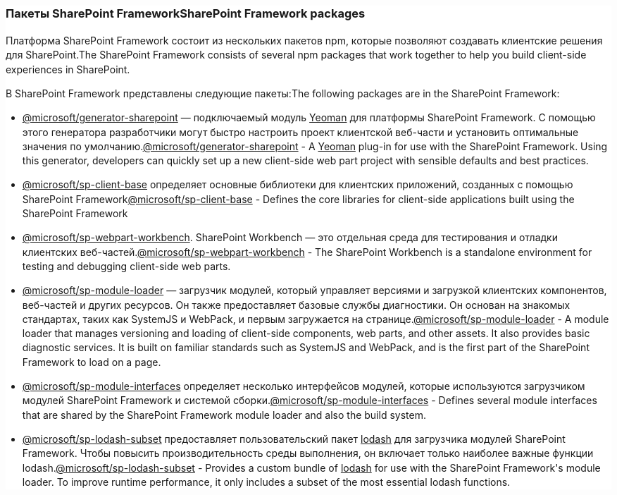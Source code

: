### <a name="sharepoint-framework-packages"></a><span data-ttu-id="b8cea-116">Пакеты SharePoint Framework</span><span class="sxs-lookup"><span data-stu-id="b8cea-116">SharePoint Framework packages</span></span>
<span data-ttu-id="b8cea-117">Платформа SharePoint Framework состоит из нескольких пакетов npm, которые позволяют создавать клиентские решения для SharePoint.</span><span class="sxs-lookup"><span data-stu-id="b8cea-117">The SharePoint Framework consists of several npm packages that work together to help you build client-side experiences in SharePoint.</span></span> 

<span data-ttu-id="b8cea-118">В SharePoint Framework представлены следующие пакеты:</span><span class="sxs-lookup"><span data-stu-id="b8cea-118">The following packages are in the SharePoint Framework:</span></span>

* <span data-ttu-id="b8cea-p104">[@microsoft/generator-sharepoint](https://www.npmjs.com/package/@microsoft/generator-sharepoint) — подключаемый модуль [Yeoman](http://yeoman.io/) для платформы SharePoint Framework. С помощью этого генератора разработчики могут быстро настроить проект клиентской веб-части и установить оптимальные значения по умолчанию.</span><span class="sxs-lookup"><span data-stu-id="b8cea-p104">[@microsoft/generator-sharepoint](https://www.npmjs.com/package/@microsoft/generator-sharepoint) - A [Yeoman](http://yeoman.io/) plug-in for use with the SharePoint Framework. Using this generator, developers can quickly set up a new client-side web part project with sensible defaults and best practices.</span></span>

* <span data-ttu-id="b8cea-121">[@microsoft/sp-client-base](https://www.npmjs.com/package/@microsoft/sp-client-base) определяет основные библиотеки для клиентских приложений, созданных с помощью SharePoint Framework</span><span class="sxs-lookup"><span data-stu-id="b8cea-121">[@microsoft/sp-client-base](https://www.npmjs.com/package/@microsoft/sp-client-base) - Defines the core libraries for client-side applications built using the SharePoint Framework</span></span>

* <span data-ttu-id="b8cea-122">[@microsoft/sp-webpart-workbench](https://www.npmjs.com/package/@microsoft/sp-webpart-workbench). SharePoint Workbench — это отдельная среда для тестирования и отладки клиентских веб-частей.</span><span class="sxs-lookup"><span data-stu-id="b8cea-122">[@microsoft/sp-webpart-workbench](https://www.npmjs.com/package/@microsoft/sp-webpart-workbench) - The SharePoint Workbench is a standalone environment for testing and debugging client-side web parts.</span></span>

* <span data-ttu-id="b8cea-p105">[@microsoft/sp-module-loader](https://www.npmjs.com/package/@microsoft/sp-module-loader) — загрузчик модулей, который управляет версиями и загрузкой клиентских компонентов, веб-частей и других ресурсов. Он также предоставляет базовые службы диагностики. Он основан на знакомых стандартах, таких как SystemJS и WebPack, и первым загружается на странице.</span><span class="sxs-lookup"><span data-stu-id="b8cea-p105">[@microsoft/sp-module-loader](https://www.npmjs.com/package/@microsoft/sp-module-loader) - A module loader that manages versioning and loading of client-side components, web parts, and other assets. It also provides basic diagnostic services. It is built on familiar standards such as SystemJS and WebPack, and is the first part of the SharePoint Framework to load on a page.</span></span>

* <span data-ttu-id="b8cea-126">[@microsoft/sp-module-interfaces](https://www.npmjs.com/package/@microsoft/sp-module-interfaces) определяет несколько интерфейсов модулей, которые используются загрузчиком модулей SharePoint Framework и системой сборки.</span><span class="sxs-lookup"><span data-stu-id="b8cea-126">[@microsoft/sp-module-interfaces](https://www.npmjs.com/package/@microsoft/sp-module-interfaces) - Defines several module interfaces that are shared by the SharePoint Framework module loader and also the build system.</span></span>

* <span data-ttu-id="b8cea-p106">[@microsoft/sp-lodash-subset](https://www.npmjs.com/package/@microsoft/sp-lodash-subset) предоставляет пользовательский пакет [lodash](https://lodash.com/) для загрузчика модулей SharePoint Framework. Чтобы повысить производительность среды выполнения, он включает только наиболее важные функции lodash.</span><span class="sxs-lookup"><span data-stu-id="b8cea-p106">[@microsoft/sp-lodash-subset](https://www.npmjs.com/package/@microsoft/sp-lodash-subset) - Provides a custom bundle of [lodash](https://lodash.com/) for use with the SharePoint Framework's module loader. To improve runtime performance, it only includes a subset of the most essential lodash functions.</span></span>
